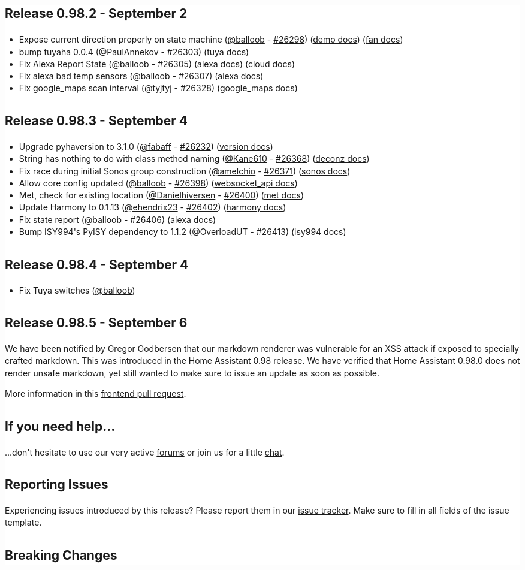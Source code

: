 [#26209]: https://github.com/home-assistant/home-assistant/pull/26209
[#26236]: https://github.com/home-assistant/home-assistant/pull/26236
[#26271]: https://github.com/home-assistant/home-assistant/pull/26271
[#26274]: https://github.com/home-assistant/home-assistant/pull/26274
[#26277]: https://github.com/home-assistant/home-assistant/pull/26277
[#26278]: https://github.com/home-assistant/home-assistant/pull/26278
[@Kane610]: https://github.com/Kane610
[@SukramJ]: https://github.com/SukramJ
[@balloob]: https://github.com/balloob
[@dmulcahey]: https://github.com/dmulcahey
[@eliseomartelli]: https://github.com/eliseomartelli
[@mbo18]: https://github.com/mbo18
[buienradar docs]: /components/buienradar/
[darksky docs]: /components/darksky/
[homematicip_cloud docs]: /components/homematicip_cloud/
[mysensors docs]: /components/mysensors/
[qbittorrent docs]: /components/qbittorrent/
[unifi docs]: /components/unifi/
[zha docs]: /components/zha/

## Release 0.98.2 - September 2

- Expose current direction properly on state machine ([@balloob] - [#26298]) ([demo docs]) ([fan docs])
- bump tuyaha 0.0.4 ([@PaulAnnekov] - [#26303]) ([tuya docs])
- Fix Alexa Report State ([@balloob] - [#26305]) ([alexa docs]) ([cloud docs])
- Fix alexa bad temp sensors ([@balloob] - [#26307]) ([alexa docs])
- Fix google_maps scan interval ([@tyjtyj] - [#26328]) ([google_maps docs])

[#26298]: https://github.com/home-assistant/home-assistant/pull/26298
[#26303]: https://github.com/home-assistant/home-assistant/pull/26303
[#26305]: https://github.com/home-assistant/home-assistant/pull/26305
[#26307]: https://github.com/home-assistant/home-assistant/pull/26307
[#26328]: https://github.com/home-assistant/home-assistant/pull/26328
[@PaulAnnekov]: https://github.com/PaulAnnekov
[@balloob]: https://github.com/balloob
[@tyjtyj]: https://github.com/tyjtyj
[alexa docs]: /components/alexa/
[cloud docs]: /components/cloud/
[demo docs]: /components/demo/
[fan docs]: /components/fan/
[google_maps docs]: /components/google_maps/
[tuya docs]: /components/tuya/

## Release 0.98.3 - September 4

- Upgrade pyhaversion to 3.1.0 ([@fabaff] - [#26232]) ([version docs])
- String has nothing to do with class method naming ([@Kane610] - [#26368]) ([deconz docs])
- Fix race during initial Sonos group construction ([@amelchio] - [#26371]) ([sonos docs])
- Allow core config updated ([@balloob] - [#26398]) ([websocket_api docs])
- Met, check for existing location ([@Danielhiversen] - [#26400]) ([met docs])
- Update Harmony to 0.1.13 ([@ehendrix23] - [#26402]) ([harmony docs])
- Fix state report ([@balloob] - [#26406]) ([alexa docs])
- Bump ISY994's PyISY dependency to 1.1.2 ([@OverloadUT] - [#26413]) ([isy994 docs])

[#26232]: https://github.com/home-assistant/home-assistant/pull/26232
[#26368]: https://github.com/home-assistant/home-assistant/pull/26368
[#26371]: https://github.com/home-assistant/home-assistant/pull/26371
[#26398]: https://github.com/home-assistant/home-assistant/pull/26398
[#26400]: https://github.com/home-assistant/home-assistant/pull/26400
[#26402]: https://github.com/home-assistant/home-assistant/pull/26402
[#26406]: https://github.com/home-assistant/home-assistant/pull/26406
[#26413]: https://github.com/home-assistant/home-assistant/pull/26413
[@Danielhiversen]: https://github.com/Danielhiversen
[@Kane610]: https://github.com/Kane610
[@OverloadUT]: https://github.com/OverloadUT
[@amelchio]: https://github.com/amelchio
[@balloob]: https://github.com/balloob
[@ehendrix23]: https://github.com/ehendrix23
[@fabaff]: https://github.com/fabaff
[alexa docs]: https://www.home-assistant.io/components/alexa/
[deconz docs]: https://www.home-assistant.io/components/deconz/
[harmony docs]: https://www.home-assistant.io/components/harmony/
[isy994 docs]: https://www.home-assistant.io/components/isy994/
[met docs]: https://www.home-assistant.io/components/met/
[sonos docs]: https://www.home-assistant.io/components/sonos/
[version docs]: https://www.home-assistant.io/components/version/
[websocket_api docs]: https://www.home-assistant.io/components/websocket_api/

## Release 0.98.4 - September 4

 - Fix Tuya switches ([@balloob])

## Release 0.98.5 - September 6

We have been notified by Gregor Godbersen that our markdown renderer was vulnerable for an XSS attack if exposed to specially crafted markdown. This was introduced in the Home Assistant 0.98 release. We have verified that Home Assistant 0.98.0 does not render unsafe markdown, yet still wanted to make sure to issue an update as soon as possible.

More information in this [frontend pull request](https://github.com/home-assistant/home-assistant-polymer/pull/3640).

## If you need help...

...don't hesitate to use our very active [forums](https://community.home-assistant.io/) or join us for a little [chat](https://discord.gg/c5DvZ4e).

## Reporting Issues

Experiencing issues introduced by this release? Please report them in our [issue tracker](https://github.com/home-assistant/home-assistant/issues). Make sure to fill in all fields of the issue template.



## Breaking Changes


[#22664]: https://github.com/home-assistant/home-assistant/pull/22664
[#23567]: https://github.com/home-assistant/home-assistant/pull/23567
[#23664]: https://github.com/home-assistant/home-assistant/pull/23664
[#24103]: https://github.com/home-assistant/home-assistant/pull/24103
[#24484]: https://github.com/home-assistant/home-assistant/pull/24484
[#24762]: https://github.com/home-assistant/home-assistant/pull/24762
[#25418]: https://github.com/home-assistant/home-assistant/pull/25418
[#25459]: https://github.com/home-assistant/home-assistant/pull/25459
[#25510]: https://github.com/home-assistant/home-assistant/pull/25510
[#25533]: https://github.com/home-assistant/home-assistant/pull/25533
[#25552]: https://github.com/home-assistant/home-assistant/pull/25552
[#25573]: https://github.com/home-assistant/home-assistant/pull/25573
[#25589]: https://github.com/home-assistant/home-assistant/pull/25589
[#25603]: https://github.com/home-assistant/home-assistant/pull/25603
[#25608]: https://github.com/home-assistant/home-assistant/pull/25608
[#25609]: https://github.com/home-assistant/home-assistant/pull/25609
[#25611]: https://github.com/home-assistant/home-assistant/pull/25611
[#25612]: https://github.com/home-assistant/home-assistant/pull/25612
[#25614]: https://github.com/home-assistant/home-assistant/pull/25614
[#25616]: https://github.com/home-assistant/home-assistant/pull/25616
[#25617]: https://github.com/home-assistant/home-assistant/pull/25617
[#25620]: https://github.com/home-assistant/home-assistant/pull/25620
[#25621]: https://github.com/home-assistant/home-assistant/pull/25621
[#25626]: https://github.com/home-assistant/home-assistant/pull/25626
[#25627]: https://github.com/home-assistant/home-assistant/pull/25627
[#25632]: https://github.com/home-assistant/home-assistant/pull/25632
[#25644]: https://github.com/home-assistant/home-assistant/pull/25644
[#25647]: https://github.com/home-assistant/home-assistant/pull/25647
[#25649]: https://github.com/home-assistant/home-assistant/pull/25649
[#25655]: https://github.com/home-assistant/home-assistant/pull/25655
[#25660]: https://github.com/home-assistant/home-assistant/pull/25660
[#25663]: https://github.com/home-assistant/home-assistant/pull/25663
[#25664]: https://github.com/home-assistant/home-assistant/pull/25664
[#25666]: https://github.com/home-assistant/home-assistant/pull/25666
[#25667]: https://github.com/home-assistant/home-assistant/pull/25667
[#25672]: https://github.com/home-assistant/home-assistant/pull/25672
[#25677]: https://github.com/home-assistant/home-assistant/pull/25677
[#25687]: https://github.com/home-assistant/home-assistant/pull/25687
[#25688]: https://github.com/home-assistant/home-assistant/pull/25688
[#25689]: https://github.com/home-assistant/home-assistant/pull/25689
[#25693]: https://github.com/home-assistant/home-assistant/pull/25693
[#25694]: https://github.com/home-assistant/home-assistant/pull/25694
[#25697]: https://github.com/home-assistant/home-assistant/pull/25697
[#25707]: https://github.com/home-assistant/home-assistant/pull/25707
[#25709]: https://github.com/home-assistant/home-assistant/pull/25709
[#25710]: https://github.com/home-assistant/home-assistant/pull/25710
[#25716]: https://github.com/home-assistant/home-assistant/pull/25716
[#25733]: https://github.com/home-assistant/home-assistant/pull/25733
[#25736]: https://github.com/home-assistant/home-assistant/pull/25736
[#25737]: https://github.com/home-assistant/home-assistant/pull/25737
[#25739]: https://github.com/home-assistant/home-assistant/pull/25739
[#25742]: https://github.com/home-assistant/home-assistant/pull/25742
[#25743]: https://github.com/home-assistant/home-assistant/pull/25743
[#25745]: https://github.com/home-assistant/home-assistant/pull/25745
[#25746]: https://github.com/home-assistant/home-assistant/pull/25746
[#25753]: https://github.com/home-assistant/home-assistant/pull/25753
[#25754]: https://github.com/home-assistant/home-assistant/pull/25754
[#25796]: https://github.com/home-assistant/home-assistant/pull/25796
[#25801]: https://github.com/home-assistant/home-assistant/pull/25801
[#25804]: https://github.com/home-assistant/home-assistant/pull/25804
[#25806]: https://github.com/home-assistant/home-assistant/pull/25806
[#25825]: https://github.com/home-assistant/home-assistant/pull/25825
[#25827]: https://github.com/home-assistant/home-assistant/pull/25827
[#25832]: https://github.com/home-assistant/home-assistant/pull/25832
[#25840]: https://github.com/home-assistant/home-assistant/pull/25840
[#25842]: https://github.com/home-assistant/home-assistant/pull/25842
[#25848]: https://github.com/home-assistant/home-assistant/pull/25848
[#25849]: https://github.com/home-assistant/home-assistant/pull/25849
[#25854]: https://github.com/home-assistant/home-assistant/pull/25854
[#25856]: https://github.com/home-assistant/home-assistant/pull/25856
[#25858]: https://github.com/home-assistant/home-assistant/pull/25858
[#25860]: https://github.com/home-assistant/home-assistant/pull/25860
[#25866]: https://github.com/home-assistant/home-assistant/pull/25866
[#25871]: https://github.com/home-assistant/home-assistant/pull/25871
[#25873]: https://github.com/home-assistant/home-assistant/pull/25873
[#25878]: https://github.com/home-assistant/home-assistant/pull/25878
[#25880]: https://github.com/home-assistant/home-assistant/pull/25880
[#25902]: https://github.com/home-assistant/home-assistant/pull/25902
[#25905]: https://github.com/home-assistant/home-assistant/pull/25905
[#25908]: https://github.com/home-assistant/home-assistant/pull/25908
[#25924]: https://github.com/home-assistant/home-assistant/pull/25924
[#25926]: https://github.com/home-assistant/home-assistant/pull/25926
[#25929]: https://github.com/home-assistant/home-assistant/pull/25929
[#25930]: https://github.com/home-assistant/home-assistant/pull/25930
[#25939]: https://github.com/home-assistant/home-assistant/pull/25939
[#25940]: https://github.com/home-assistant/home-assistant/pull/25940
[#25942]: https://github.com/home-assistant/home-assistant/pull/25942
[#25946]: https://github.com/home-assistant/home-assistant/pull/25946
[#25948]: https://github.com/home-assistant/home-assistant/pull/25948
[#25950]: https://github.com/home-assistant/home-assistant/pull/25950
[#25953]: https://github.com/home-assistant/home-assistant/pull/25953
[#25955]: https://github.com/home-assistant/home-assistant/pull/25955
[#25956]: https://github.com/home-assistant/home-assistant/pull/25956
[#25957]: https://github.com/home-assistant/home-assistant/pull/25957
[#25959]: https://github.com/home-assistant/home-assistant/pull/25959
[#25965]: https://github.com/home-assistant/home-assistant/pull/25965
[#25967]: https://github.com/home-assistant/home-assistant/pull/25967
[#25968]: https://github.com/home-assistant/home-assistant/pull/25968
[#25969]: https://github.com/home-assistant/home-assistant/pull/25969
[#25970]: https://github.com/home-assistant/home-assistant/pull/25970
[#25971]: https://github.com/home-assistant/home-assistant/pull/25971
[#25973]: https://github.com/home-assistant/home-assistant/pull/25973
[#25975]: https://github.com/home-assistant/home-assistant/pull/25975
[#25976]: https://github.com/home-assistant/home-assistant/pull/25976
[#25977]: https://github.com/home-assistant/home-assistant/pull/25977
[#25978]: https://github.com/home-assistant/home-assistant/pull/25978
[#25981]: https://github.com/home-assistant/home-assistant/pull/25981
[#25986]: https://github.com/home-assistant/home-assistant/pull/25986
[#25987]: https://github.com/home-assistant/home-assistant/pull/25987
[#25989]: https://github.com/home-assistant/home-assistant/pull/25989
[#25990]: https://github.com/home-assistant/home-assistant/pull/25990
[#25991]: https://github.com/home-assistant/home-assistant/pull/25991
[#25993]: https://github.com/home-assistant/home-assistant/pull/25993
[#25994]: https://github.com/home-assistant/home-assistant/pull/25994
[#25995]: https://github.com/home-assistant/home-assistant/pull/25995
[#25997]: https://github.com/home-assistant/home-assistant/pull/25997
[#25998]: https://github.com/home-assistant/home-assistant/pull/25998
[#26003]: https://github.com/home-assistant/home-assistant/pull/26003
[#26005]: https://github.com/home-assistant/home-assistant/pull/26005
[#26006]: https://github.com/home-assistant/home-assistant/pull/26006
[#26007]: https://github.com/home-assistant/home-assistant/pull/26007
[#26008]: https://github.com/home-assistant/home-assistant/pull/26008
[#26009]: https://github.com/home-assistant/home-assistant/pull/26009
[#26010]: https://github.com/home-assistant/home-assistant/pull/26010
[#26011]: https://github.com/home-assistant/home-assistant/pull/26011
[#26012]: https://github.com/home-assistant/home-assistant/pull/26012
[#26014]: https://github.com/home-assistant/home-assistant/pull/26014
[#26015]: https://github.com/home-assistant/home-assistant/pull/26015
[#26020]: https://github.com/home-assistant/home-assistant/pull/26020
[#26022]: https://github.com/home-assistant/home-assistant/pull/26022
[#26028]: https://github.com/home-assistant/home-assistant/pull/26028
[#26029]: https://github.com/home-assistant/home-assistant/pull/26029
[#26030]: https://github.com/home-assistant/home-assistant/pull/26030
[#26032]: https://github.com/home-assistant/home-assistant/pull/26032
[#26033]: https://github.com/home-assistant/home-assistant/pull/26033
[#26035]: https://github.com/home-assistant/home-assistant/pull/26035
[#26039]: https://github.com/home-assistant/home-assistant/pull/26039
[#26041]: https://github.com/home-assistant/home-assistant/pull/26041
[#26043]: https://github.com/home-assistant/home-assistant/pull/26043
[#26049]: https://github.com/home-assistant/home-assistant/pull/26049
[#26051]: https://github.com/home-assistant/home-assistant/pull/26051
[#26052]: https://github.com/home-assistant/home-assistant/pull/26052
[#26054]: https://github.com/home-assistant/home-assistant/pull/26054
[#26055]: https://github.com/home-assistant/home-assistant/pull/26055
[#26056]: https://github.com/home-assistant/home-assistant/pull/26056
[#26059]: https://github.com/home-assistant/home-assistant/pull/26059
[#26062]: https://github.com/home-assistant/home-assistant/pull/26062
[#26064]: https://github.com/home-assistant/home-assistant/pull/26064
[#26065]: https://github.com/home-assistant/home-assistant/pull/26065
[#26066]: https://github.com/home-assistant/home-assistant/pull/26066
[#26068]: https://github.com/home-assistant/home-assistant/pull/26068
[#26069]: https://github.com/home-assistant/home-assistant/pull/26069
[#26075]: https://github.com/home-assistant/home-assistant/pull/26075
[#26077]: https://github.com/home-assistant/home-assistant/pull/26077
[#26082]: https://github.com/home-assistant/home-assistant/pull/26082
[#26084]: https://github.com/home-assistant/home-assistant/pull/26084
[#26085]: https://github.com/home-assistant/home-assistant/pull/26085
[#26086]: https://github.com/home-assistant/home-assistant/pull/26086
[#26088]: https://github.com/home-assistant/home-assistant/pull/26088
[#26089]: https://github.com/home-assistant/home-assistant/pull/26089
[#26091]: https://github.com/home-assistant/home-assistant/pull/26091
[#26093]: https://github.com/home-assistant/home-assistant/pull/26093
[#26095]: https://github.com/home-assistant/home-assistant/pull/26095
[#26097]: https://github.com/home-assistant/home-assistant/pull/26097
[#26098]: https://github.com/home-assistant/home-assistant/pull/26098
[#26103]: https://github.com/home-assistant/home-assistant/pull/26103
[#26106]: https://github.com/home-assistant/home-assistant/pull/26106
[#26110]: https://github.com/home-assistant/home-assistant/pull/26110
[#26111]: https://github.com/home-assistant/home-assistant/pull/26111
[#26112]: https://github.com/home-assistant/home-assistant/pull/26112
[#26113]: https://github.com/home-assistant/home-assistant/pull/26113
[#26114]: https://github.com/home-assistant/home-assistant/pull/26114
[#26115]: https://github.com/home-assistant/home-assistant/pull/26115
[#26117]: https://github.com/home-assistant/home-assistant/pull/26117
[#26119]: https://github.com/home-assistant/home-assistant/pull/26119
[#26120]: https://github.com/home-assistant/home-assistant/pull/26120
[#26121]: https://github.com/home-assistant/home-assistant/pull/26121
[#26128]: https://github.com/home-assistant/home-assistant/pull/26128
[#26137]: https://github.com/home-assistant/home-assistant/pull/26137
[#26139]: https://github.com/home-assistant/home-assistant/pull/26139
[#26143]: https://github.com/home-assistant/home-assistant/pull/26143
[#26144]: https://github.com/home-assistant/home-assistant/pull/26144
[#26145]: https://github.com/home-assistant/home-assistant/pull/26145
[#26158]: https://github.com/home-assistant/home-assistant/pull/26158
[#26165]: https://github.com/home-assistant/home-assistant/pull/26165
[#26190]: https://github.com/home-assistant/home-assistant/pull/26190
[#26191]: https://github.com/home-assistant/home-assistant/pull/26191
[#26198]: https://github.com/home-assistant/home-assistant/pull/26198
[#26204]: https://github.com/home-assistant/home-assistant/pull/26204
[#26215]: https://github.com/home-assistant/home-assistant/pull/26215
[#26240]: https://github.com/home-assistant/home-assistant/pull/26240
[#26244]: https://github.com/home-assistant/home-assistant/pull/26244
[@Adminiuga]: https://github.com/Adminiuga
[@BKPepe]: https://github.com/BKPepe
[@Cereal2nd]: https://github.com/Cereal2nd
[@CoMPaTech]: https://github.com/CoMPaTech
[@Jc2k]: https://github.com/Jc2k
[@JeffLIrion]: https://github.com/JeffLIrion
[@KptnKMan]: https://github.com/KptnKMan
[@MatsNl]: https://github.com/MatsNl
[@OliverRepo]: https://github.com/OliverRepo
[@OnFreund]: https://github.com/OnFreund
[@Quentame]: https://github.com/Quentame
[@Santobert]: https://github.com/Santobert
[@ThaSiouL]: https://github.com/ThaSiouL
[@TheLastProject]: https://github.com/TheLastProject
[@WoLpH]: https://github.com/WoLpH
[@abmantis]: https://github.com/abmantis
[@achatham]: https://github.com/achatham
[@ahertz]: https://github.com/ahertz
[@andrewsayre]: https://github.com/andrewsayre
[@bachya]: https://github.com/bachya
[@cgarwood]: https://github.com/cgarwood
[@chaoranxie]: https://github.com/chaoranxie
[@cj-thornton]: https://github.com/cj-thornton
[@croghostrider]: https://github.com/croghostrider
[@dannerph]: https://github.com/dannerph
[@doudz]: https://github.com/doudz
[@ejaviga]: https://github.com/ejaviga
[@elupus]: https://github.com/elupus
[@emontnemery]: https://github.com/emontnemery
[@escoand]: https://github.com/escoand
[@exxamalte]: https://github.com/exxamalte
[@eyager1]: https://github.com/eyager1
[@farmio]: https://github.com/farmio
[@filcole]: https://github.com/filcole
[@flebourse]: https://github.com/flebourse
[@flowolf]: https://github.com/flowolf
[@fredrike]: https://github.com/fredrike
[@frenck]: https://github.com/frenck
[@gadgetchnnel]: https://github.com/gadgetchnnel
[@gerard33]: https://github.com/gerard33
[@jaminh]: https://github.com/jaminh
[@jkeljo]: https://github.com/jkeljo
[@johnnychicago]: https://github.com/johnnychicago
[@jshridha]: https://github.com/jshridha
[@kellerza]: https://github.com/kellerza
[@konikvranik]: https://github.com/konikvranik
[@kpine]: https://github.com/kpine
[@ktnrg45]: https://github.com/ktnrg45
[@legacycode]: https://github.com/legacycode
[@ludeeus]: https://github.com/ludeeus
[@michaeldavie]: https://github.com/michaeldavie
[@miroslawkrol]: https://github.com/miroslawkrol
[@nielstron]: https://github.com/nielstron
[@oncleben31]: https://github.com/oncleben31
[@paraselene]: https://github.com/paraselene
[@perosb]: https://github.com/perosb
[@pnbruckner]: https://github.com/pnbruckner
[@pvizeli]: https://github.com/pvizeli
[@rossdargan]: https://github.com/rossdargan
[@rytilahti]: https://github.com/rytilahti
[@sander76]: https://github.com/sander76
[@scop]: https://github.com/scop
[@skarcha]: https://github.com/skarcha
[@slackr31337]: https://github.com/slackr31337
[@syssi]: https://github.com/syssi
[@tcoenraad]: https://github.com/tcoenraad
[@thecynic]: https://github.com/thecynic
[@thomasloven]: https://github.com/thomasloven
[@tkislan]: https://github.com/tkislan
[@tleegaard]: https://github.com/tleegaard
[@tomilehto]: https://github.com/tomilehto
[@zewelor]: https://github.com/zewelor
[@zhumuht]: https://github.com/zhumuht
[@zxdavb]: https://github.com/zxdavb
[ambient_station docs]: /components/ambient_station/
[androidtv docs]: /components/androidtv/
[arcam_fmj docs]: /components/arcam_fmj/
[bmw_connected_drive docs]: /components/bmw_connected_drive/
[broadlink docs]: /components/broadlink/
[camera docs]: /components/camera/
[climate docs]: /components/climate/
[config docs]: /components/config/
[coolmaster docs]: /components/coolmaster/
[deconz docs]: /components/deconz/
[dialogflow docs]: /components/dialogflow/
[dsmr docs]: /components/dsmr/
[ecobee docs]: /components/ecobee/
[edp_redy docs]: /components/edp_redy/
[emulated_hue docs]: /components/emulated_hue/
[environment_canada docs]: /components/environment_canada/
[eq3btsmart docs]: /components/eq3btsmart/
[essent docs]: /components/essent/
[evohome docs]: /components/evohome/
[fedex docs]: /components/fedex/
[filter docs]: /components/filter/
[fritz docs]: /components/fritz/
[fronius docs]: /components/fronius/
[geniushub docs]: /components/geniushub/
[geonetnz_quakes docs]: /components/geonetnz_quakes/
[googlehome docs]: /components/googlehome/
[group docs]: /components/group/
[heos docs]: /components/heos/
[homekit_controller docs]: /components/homekit_controller/
[huawei_lte docs]: /components/huawei_lte/
[hue docs]: /components/hue/
[input_boolean docs]: /components/input_boolean/
[ipma docs]: /components/ipma/
[iqvia docs]: /components/iqvia/
[islamic_prayer_times docs]: /components/islamic_prayer_times/
[keba docs]: /components/keba/
[kodi docs]: /components/kodi/
[lacrosse docs]: /components/lacrosse/
[life360 docs]: /components/life360/
[linksys_ap docs]: /components/linksys_ap/
[luci docs]: /components/luci/
[luftdaten docs]: /components/luftdaten/
[lutron docs]: /components/lutron/
[lw12wifi docs]: /components/lw12wifi/
[mastodon docs]: /components/mastodon/
[media_extractor docs]: /components/media_extractor/
[media_player docs]: /components/media_player/
[met docs]: /components/met/
[meteo_france docs]: /components/meteo_france/
[mikrotik docs]: /components/mikrotik/
[minio docs]: /components/minio/
[modbus docs]: /components/modbus/
[mqtt docs]: /components/mqtt/
[netgear_lte docs]: /components/netgear_lte/
[nissan_leaf docs]: /components/nissan_leaf/
[opencv docs]: /components/opencv/
[opentherm_gw docs]: /components/opentherm_gw/
[pi_hole docs]: /components/pi_hole/
[plex docs]: /components/plex/
[plugwise docs]: /components/plugwise/
[point docs]: /components/point/
[prometheus docs]: /components/prometheus/
[proxy docs]: /components/proxy/
[ps4 docs]: /components/ps4/
[python_script docs]: /components/python_script/
[qrcode docs]: /components/qrcode/
[rainbird docs]: /components/rainbird/
[recorder docs]: /components/recorder/
[ring docs]: /components/ring/
[ruter docs]: /components/ruter/
[sabnzbd docs]: /components/sabnzbd/
[scrape docs]: /components/scrape/
[script docs]: /components/script/
[shodan docs]: /components/shodan/
[simplisafe docs]: /components/simplisafe/
[sisyphus docs]: /components/sisyphus/
[sma docs]: /components/sma/
[smhi docs]: /components/smhi/
[snmp docs]: /components/snmp/
[sonos docs]: /components/sonos/
[sql docs]: /components/sql/
[srp_energy docs]: /components/srp_energy/
[statistics docs]: /components/statistics/
[stream docs]: /components/stream/
[syncthru docs]: /components/syncthru/
[sytadin docs]: /components/sytadin/
[tado docs]: /components/tado/
[tellduslive docs]: /components/tellduslive/
[template docs]: /components/template/
[tensorflow docs]: /components/tensorflow/
[tile docs]: /components/tile/
[traccar docs]: /components/traccar/
[trend docs]: /components/trend/
[twentemilieu docs]: /components/twentemilieu/
[updater docs]: /components/updater/
[upnp docs]: /components/upnp/
[ups docs]: /components/ups/
[usps docs]: /components/usps/
[vacuum docs]: /components/vacuum/
[velbus docs]: /components/velbus/
[vera docs]: /components/vera/
[vesync docs]: /components/vesync/
[volumio docs]: /components/volumio/
[websocket_api docs]: /components/websocket_api/
[wunderground docs]: /components/wunderground/
[xiaomi_aqara docs]: /components/xiaomi_aqara/
[zwave docs]: /components/zwave/